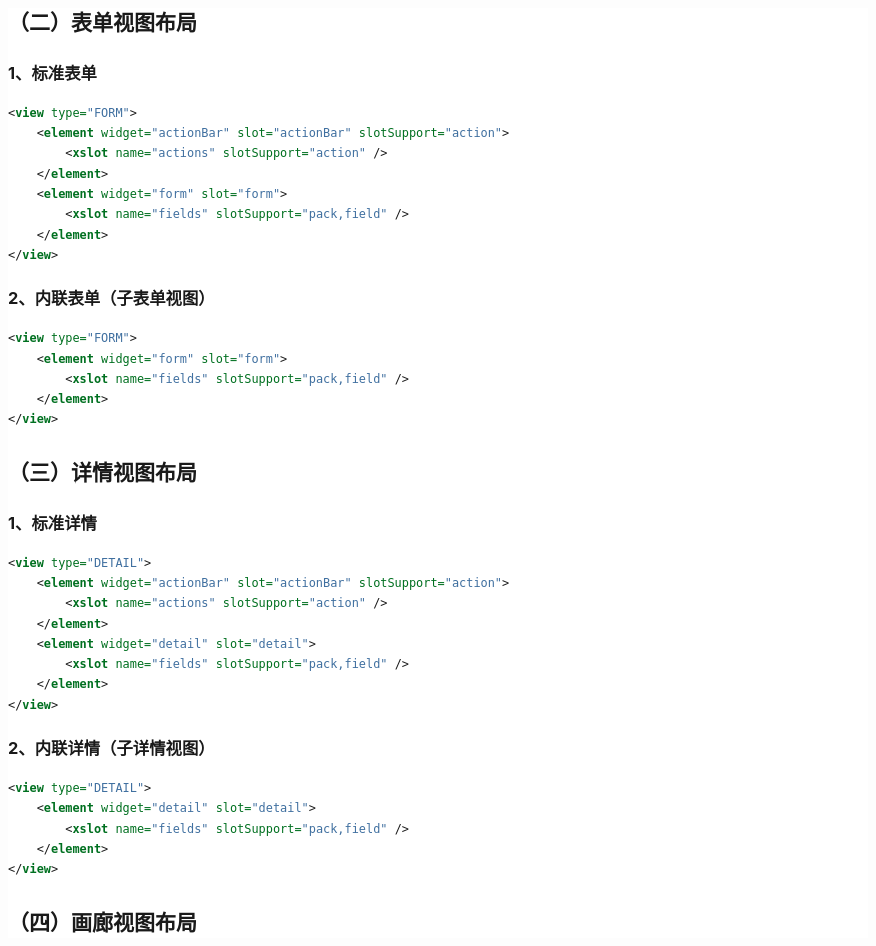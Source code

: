 ## （二）表单视图布局

### 1、标准表单

```xml
<view type="FORM">
    <element widget="actionBar" slot="actionBar" slotSupport="action">
        <xslot name="actions" slotSupport="action" />
    </element>
    <element widget="form" slot="form">
        <xslot name="fields" slotSupport="pack,field" />
    </element>
</view>
```

### 2、内联表单（子表单视图）

```xml
<view type="FORM">
    <element widget="form" slot="form">
        <xslot name="fields" slotSupport="pack,field" />
    </element>
</view>
```

## （三）详情视图布局

### 1、标准详情

```xml
<view type="DETAIL">
    <element widget="actionBar" slot="actionBar" slotSupport="action">
        <xslot name="actions" slotSupport="action" />
    </element>
    <element widget="detail" slot="detail">
        <xslot name="fields" slotSupport="pack,field" />
    </element>
</view>
```

### 2、内联详情（子详情视图）

```xml
<view type="DETAIL">
    <element widget="detail" slot="detail">
        <xslot name="fields" slotSupport="pack,field" />
    </element>
</view>
```

## （四）画廊视图布局
